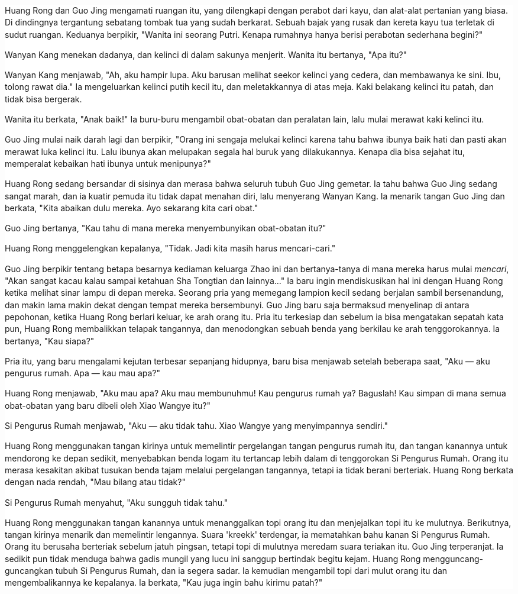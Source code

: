 Huang Rong dan Guo Jing mengamati ruangan itu, yang dilengkapi dengan perabot dari kayu,
dan alat-alat pertanian yang biasa. Di dindingnya tergantung sebatang tombak tua yang 
sudah berkarat. Sebuah bajak yang rusak dan kereta kayu tua terletak di sudut ruangan.
Keduanya berpikir, "Wanita ini seorang Putri. Kenapa rumahnya hanya berisi perabotan 
sederhana begini?"

Wanyan Kang menekan dadanya, dan kelinci di dalam sakunya menjerit. Wanita itu bertanya,
"Apa itu?"

Wanyan Kang menjawab, "Ah, aku hampir lupa. Aku barusan melihat seekor kelinci yang cedera,
dan membawanya ke sini. Ibu, tolong rawat dia." Ia mengeluarkan kelinci putih kecil itu,
dan meletakkannya di atas meja. Kaki belakang kelinci itu patah, dan tidak bisa bergerak.

Wanita itu berkata, "Anak baik!" Ia buru-buru mengambil obat-obatan dan peralatan lain, lalu
mulai merawat kaki kelinci itu.

Guo Jing mulai naik darah lagi dan berpikir, "Orang ini sengaja melukai kelinci karena tahu bahwa
ibunya baik hati dan pasti akan merawat luka kelinci itu. Lalu ibunya akan melupakan segala hal
buruk yang dilakukannya. Kenapa dia bisa sejahat itu, memperalat kebaikan hati ibunya untuk menipunya?"

Huang Rong sedang bersandar di sisinya dan merasa bahwa seluruh tubuh Guo Jing gemetar.
Ia tahu bahwa Guo Jing sedang sangat marah, dan ia kuatir pemuda itu tidak dapat menahan diri,
lalu menyerang Wanyan Kang. Ia menarik tangan Guo Jing dan berkata, "Kita abaikan dulu mereka.
Ayo sekarang kita cari obat."

Guo Jing bertanya, "Kau tahu di mana mereka menyembunyikan obat-obatan itu?"

Huang Rong menggelengkan kepalanya, "Tidak. Jadi kita masih harus mencari-cari."

Guo Jing berpikir tentang betapa besarnya kediaman keluarga Zhao ini dan bertanya-tanya
di mana mereka harus mulai _mencari_, "Akan sangat kacau kalau sampai ketahuan Sha Tongtian
dan lainnya..." Ia baru ingin mendiskusikan hal ini dengan Huang Rong ketika melihat
sinar lampu di depan mereka. Seorang pria yang memegang lampion kecil sedang berjalan sambil
bersenandung, dan makin lama makin dekat dengan tempat mereka bersembunyi. Guo Jing baru saja
bermaksud menyelinap di antara pepohonan, ketika Huang Rong berlari keluar, ke arah orang
itu. Pria itu terkesiap dan sebelum ia bisa mengatakan sepatah kata pun, Huang Rong membalikkan
telapak tangannya, dan menodongkan sebuah benda yang berkilau ke arah tenggorokannya.
Ia bertanya, "Kau siapa?"

Pria itu, yang baru mengalami kejutan terbesar sepanjang hidupnya, baru bisa menjawab setelah
beberapa saat, "Aku — aku pengurus rumah. Apa — kau mau apa?"

Huang Rong menjawab, "Aku mau apa? Aku mau membunuhmu! Kau pengurus rumah ya? Baguslah!
Kau simpan di mana semua obat-obatan yang baru dibeli oleh Xiao Wangye itu?"

Si Pengurus Rumah menjawab, "Aku — aku tidak tahu. Xiao Wangye yang menyimpannya sendiri."

Huang Rong menggunakan tangan kirinya untuk memelintir pergelangan tangan pengurus rumah itu,
dan tangan kanannya untuk mendorong ke depan sedikit, menyebabkan benda logam itu tertancap 
lebih dalam di tenggorokan Si Pengurus Rumah. Orang itu merasa kesakitan akibat tusukan 
benda tajam melalui pergelangan tangannya, tetapi ia tidak berani berteriak. Huang Rong berkata
dengan nada rendah, "Mau bilang atau tidak?"

Si Pengurus Rumah menyahut, "Aku sungguh tidak tahu."

Huang Rong menggunakan tangan kanannya untuk menanggalkan topi orang itu dan menjejalkan 
topi itu ke mulutnya. Berikutnya, tangan kirinya menarik dan memelintir lengannya. Suara
'kreekk' terdengar, ia mematahkan bahu kanan Si Pengurus Rumah. Orang itu berusaha berteriak
sebelum jatuh pingsan, tetapi topi di mulutnya meredam suara teriakan itu. Guo Jing terperanjat.
Ia sedikit pun tidak menduga bahwa gadis mungil yang lucu ini sanggup bertindak begitu kejam.
Huang Rong mengguncang-guncangkan tubuh Si Pengurus Rumah, dan ia segera sadar. Ia kemudian
mengambil topi dari mulut orang itu dan mengembalikannya ke kepalanya. Ia berkata, "Kau juga
ingin bahu kirimu patah?"
